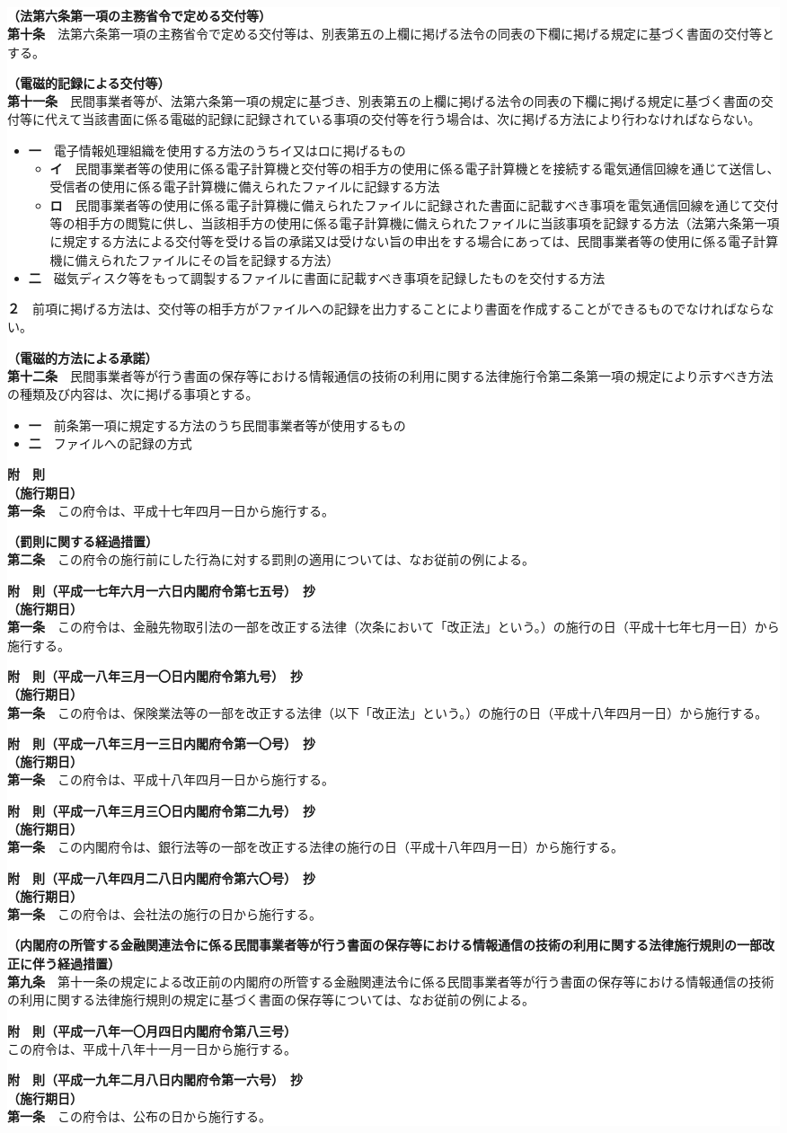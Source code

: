 **（法第六条第一項の主務省令で定める交付等）**  
**第十条**　法第六条第一項の主務省令で定める交付等は、別表第五の上欄に掲げる法令の同表の下欄に掲げる規定に基づく書面の交付等とする。  
  
**（電磁的記録による交付等）**  
**第十一条**　民間事業者等が、法第六条第一項の規定に基づき、別表第五の上欄に掲げる法令の同表の下欄に掲げる規定に基づく書面の交付等に代えて当該書面に係る電磁的記録に記録されている事項の交付等を行う場合は、次に掲げる方法により行わなければならない。  
* **一**　電子情報処理組織を使用する方法のうちイ又はロに掲げるもの  
	* **イ**　民間事業者等の使用に係る電子計算機と交付等の相手方の使用に係る電子計算機とを接続する電気通信回線を通じて送信し、受信者の使用に係る電子計算機に備えられたファイルに記録する方法  
	* **ロ**　民間事業者等の使用に係る電子計算機に備えられたファイルに記録された書面に記載すべき事項を電気通信回線を通じて交付等の相手方の閲覧に供し、当該相手方の使用に係る電子計算機に備えられたファイルに当該事項を記録する方法（法第六条第一項に規定する方法による交付等を受ける旨の承諾又は受けない旨の申出をする場合にあっては、民間事業者等の使用に係る電子計算機に備えられたファイルにその旨を記録する方法）  
* **二**　磁気ディスク等をもって調製するファイルに書面に記載すべき事項を記録したものを交付する方法  
  
**２**　前項に掲げる方法は、交付等の相手方がファイルへの記録を出力することにより書面を作成することができるものでなければならない。  
  
**（電磁的方法による承諾）**  
**第十二条**　民間事業者等が行う書面の保存等における情報通信の技術の利用に関する法律施行令第二条第一項の規定により示すべき方法の種類及び内容は、次に掲げる事項とする。  
* **一**　前条第一項に規定する方法のうち民間事業者等が使用するもの  
* **二**　ファイルへの記録の方式  
  
**附　則**  
**（施行期日）**  
**第一条**　この府令は、平成十七年四月一日から施行する。  
  
**（罰則に関する経過措置）**  
**第二条**　この府令の施行前にした行為に対する罰則の適用については、なお従前の例による。  
  
**附　則（平成一七年六月一六日内閣府令第七五号）　抄**  
**（施行期日）**  
**第一条**　この府令は、金融先物取引法の一部を改正する法律（次条において「改正法」という。）の施行の日（平成十七年七月一日）から施行する。  
  
**附　則（平成一八年三月一〇日内閣府令第九号）　抄**  
**（施行期日）**  
**第一条**　この府令は、保険業法等の一部を改正する法律（以下「改正法」という。）の施行の日（平成十八年四月一日）から施行する。  
  
**附　則（平成一八年三月一三日内閣府令第一〇号）　抄**  
**（施行期日）**  
**第一条**　この府令は、平成十八年四月一日から施行する。  
  
**附　則（平成一八年三月三〇日内閣府令第二九号）　抄**  
**（施行期日）**  
**第一条**　この内閣府令は、銀行法等の一部を改正する法律の施行の日（平成十八年四月一日）から施行する。  
  
**附　則（平成一八年四月二八日内閣府令第六〇号）　抄**  
**（施行期日）**  
**第一条**　この府令は、会社法の施行の日から施行する。  
  
**（内閣府の所管する金融関連法令に係る民間事業者等が行う書面の保存等における情報通信の技術の利用に関する法律施行規則の一部改正に伴う経過措置）**  
**第九条**　第十一条の規定による改正前の内閣府の所管する金融関連法令に係る民間事業者等が行う書面の保存等における情報通信の技術の利用に関する法律施行規則の規定に基づく書面の保存等については、なお従前の例による。  
  
**附　則（平成一八年一〇月四日内閣府令第八三号）**  
この府令は、平成十八年十一月一日から施行する。  
  
**附　則（平成一九年二月八日内閣府令第一六号）　抄**  
**（施行期日）**  
**第一条**　この府令は、公布の日から施行する。  
  
